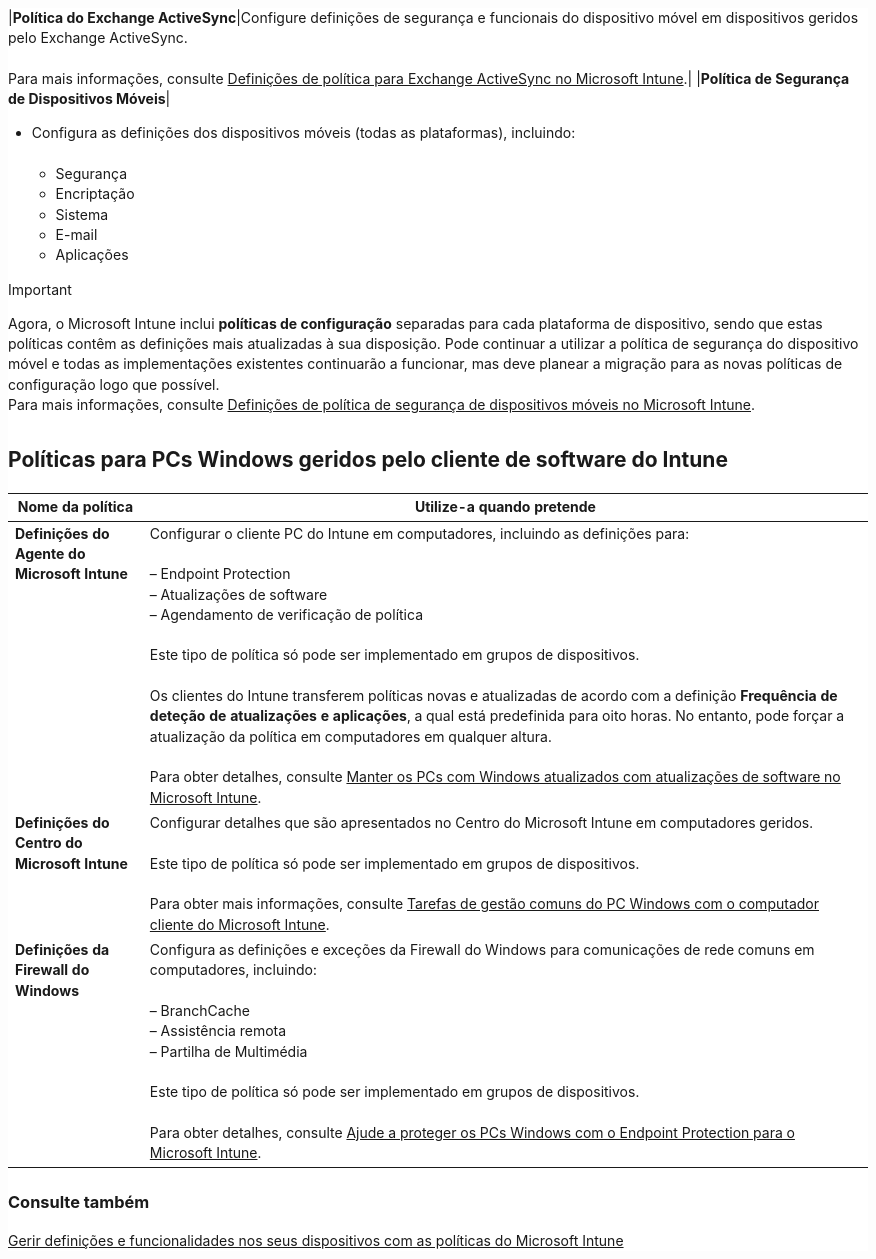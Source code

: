 |**Política do Exchange ActiveSync**|Configure definições de segurança e funcionais do dispositivo móvel em dispositivos geridos pelo Exchange ActiveSync.<br /><br />Para mais informações, consulte [Definições de política para Exchange ActiveSync no Microsoft Intune](exchange-activesync-policy-settings-in-microsoft-intune.md).|
|**Política de Segurança de Dispositivos Móveis**|<ul><li>Configura as definições dos dispositivos móveis (todas as plataformas), incluindo:<br /><br /><ul><li>Segurança</li><li>Encriptação</li><li>Sistema</li><li>E-mail</li><li>Aplicações</li></ul></li></ul>
> [!IMPORTANT]
Agora, o Microsoft Intune inclui **políticas de configuração** separadas para cada plataforma de dispositivo, sendo que estas políticas contêm as definições mais atualizadas à sua disposição. Pode continuar a utilizar a política de segurança do dispositivo móvel e todas as implementações existentes continuarão a funcionar, mas deve planear a migração para as novas políticas de configuração logo que possível.<br />Para mais informações, consulte [Definições de política de segurança de dispositivos móveis no Microsoft Intune](mobile-device-security-policy-settings-in-microsoft-intune.md).

## <a name="policies-for-windows-pcs-managed-by-the-intune-software-client"></a>Políticas para PCs Windows geridos pelo cliente de software do Intune

|Nome da política|Utilize-a quando pretende|
|---------------|------------------------|
|**Definições do Agente do Microsoft Intune**|Configurar o cliente PC do Intune em computadores, incluindo as definições para:<br /><br />–   Endpoint Protection<br />–   Atualizações de software<br />–   Agendamento de verificação de política<br /><br />Este tipo de política só pode ser implementado em grupos de dispositivos.<br /><br />Os clientes do Intune transferem políticas novas e atualizadas de acordo com a definição **Frequência de deteção de atualizações e aplicações**, a qual está predefinida para oito horas. No entanto, pode forçar a atualização da política em computadores em qualquer altura.<br /><br />Para obter detalhes, consulte [Manter os PCs com Windows atualizados com atualizações de software no Microsoft Intune](keep-windows-pcs-up-to-date-with-software-updates-in-microsoft-intune.md).|
|**Definições do Centro do Microsoft Intune**|Configurar detalhes que são apresentados no Centro do Microsoft Intune em computadores geridos.<br /><br />Este tipo de política só pode ser implementado em grupos de dispositivos.<br /><br />Para obter mais informações, consulte [Tarefas de gestão comuns do PC Windows com o computador cliente do Microsoft Intune](common-windows-pc-management-tasks-with-the-microsoft-intune-computer-client.md).|
|**Definições da Firewall do Windows**|Configura as definições e exceções da Firewall do Windows para comunicações de rede comuns em computadores, incluindo:<br /><br />–   BranchCache<br />–   Assistência remota<br />–   Partilha de Multimédia<br /><br />Este tipo de política só pode ser implementado em grupos de dispositivos.<br /><br />Para obter detalhes, consulte [Ajude a proteger os PCs Windows com o Endpoint Protection para o Microsoft Intune](help-secure-windows-pcs-with-endpoint-protection-for-microsoft-intune.md).|

### <a name="see-also"></a>Consulte também

[Gerir definições e funcionalidades nos seus dispositivos com as políticas do Microsoft Intune](manage-settings-and-features-on-your-devices-with-microsoft-intune-policies.md)






